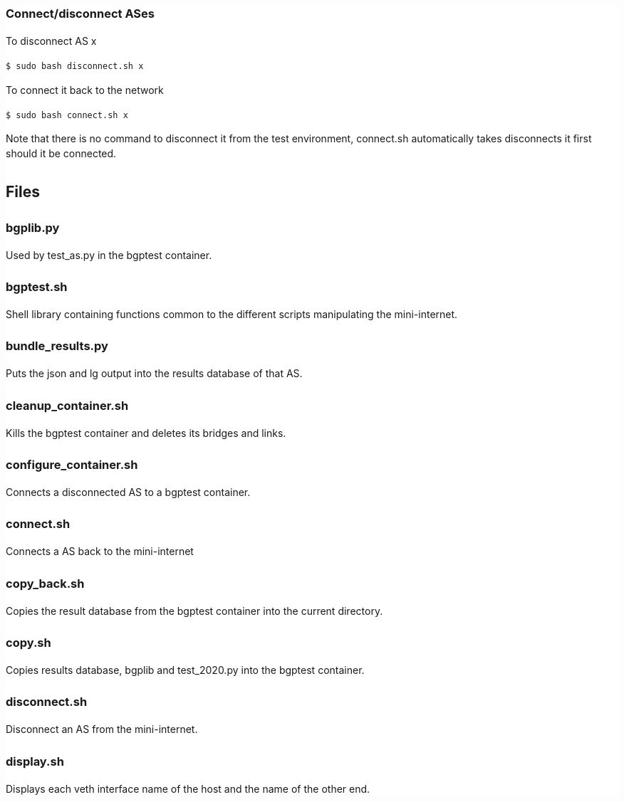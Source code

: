 ### Connect/disconnect ASes
To disconnect AS x
```
$ sudo bash disconnect.sh x
```

To connect it back to the network
```
$ sudo bash connect.sh x
```

Note that there is no command to disconnect it from the test environment,
connect.sh automatically takes disconnects it first should it be connected.

## Files

### bgplib.py
Used by test_as.py in the bgptest container.

### bgptest.sh
Shell library containing functions common to the different scripts manipulating
the mini-internet.

### bundle_results.py
Puts the json and lg output into the results database of that AS.

### cleanup_container.sh
Kills the bgptest container and deletes its bridges and links.

### configure_container.sh
Connects a disconnected AS to a bgptest container.

### connect.sh
Connects a AS back to the mini-internet

### copy_back.sh
Copies the result database from the bgptest container into the current
directory.

### copy.sh
Copies results database, bgplib and test\_2020.py into the bgptest
container.

### disconnect.sh
Disconnect an AS from the mini-internet.

### display.sh
Displays each veth interface name of the host and the name of the other end.
